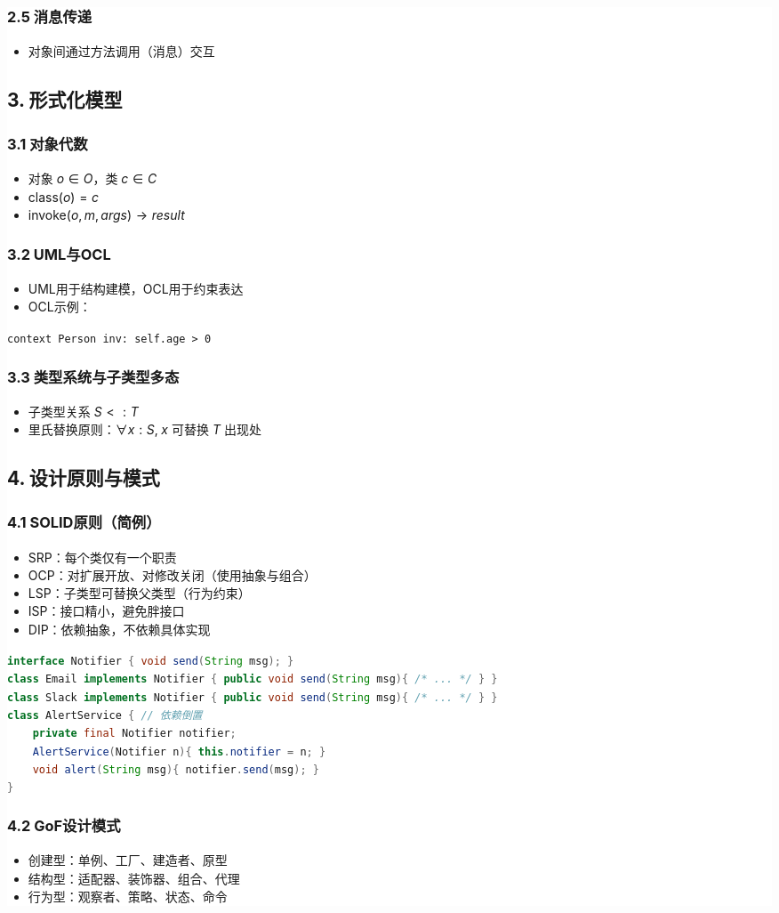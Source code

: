 ### 2.5 消息传递

- 对象间通过方法调用（消息）交互

## 3. 形式化模型

### 3.1 对象代数

- 对象 $o \in O$，类 $c \in C$
- $\text{class}(o) = c$
- $\text{invoke}(o, m, args) \to result$

### 3.2 UML与OCL

- UML用于结构建模，OCL用于约束表达
- OCL示例：

```ocl
context Person inv: self.age > 0
```

### 3.3 类型系统与子类型多态

- 子类型关系 $S <: T$
- 里氏替换原则：$\forall x: S, \; x$ 可替换 $T$ 出现处

## 4. 设计原则与模式

### 4.1 SOLID原则（简例）

- SRP：每个类仅有一个职责
- OCP：对扩展开放、对修改关闭（使用抽象与组合）
- LSP：子类型可替换父类型（行为约束）
- ISP：接口精小，避免胖接口
- DIP：依赖抽象，不依赖具体实现

```java
interface Notifier { void send(String msg); }
class Email implements Notifier { public void send(String msg){ /* ... */ } }
class Slack implements Notifier { public void send(String msg){ /* ... */ } }
class AlertService { // 依赖倒置
    private final Notifier notifier;
    AlertService(Notifier n){ this.notifier = n; }
    void alert(String msg){ notifier.send(msg); }
}
```

### 4.2 GoF设计模式

- 创建型：单例、工厂、建造者、原型
- 结构型：适配器、装饰器、组合、代理
- 行为型：观察者、策略、状态、命令
